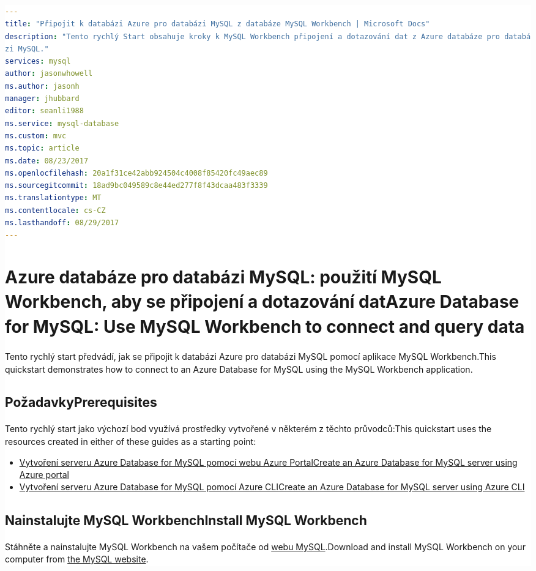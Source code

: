 ```yaml
---
title: "Připojit k databázi Azure pro databázi MySQL z databáze MySQL Workbench | Microsoft Docs"
description: "Tento rychlý Start obsahuje kroky k MySQL Workbench připojení a dotazování dat z Azure databáze pro databázi MySQL."
services: mysql
author: jasonwhowell
ms.author: jasonh
manager: jhubbard
editor: seanli1988
ms.service: mysql-database
ms.custom: mvc
ms.topic: article
ms.date: 08/23/2017
ms.openlocfilehash: 20a1f31ce42abb924504c4008f85420fc49aec89
ms.sourcegitcommit: 18ad9bc049589c8e44ed277f8f43dcaa483f3339
ms.translationtype: MT
ms.contentlocale: cs-CZ
ms.lasthandoff: 08/29/2017
---
```

# <a name="azure-database-for-mysql-use-mysql-workbench-to-connect-and-query-data"></a><span data-ttu-id="c00ca-103">Azure databáze pro databázi MySQL: použití MySQL Workbench, aby se připojení a dotazování dat</span><span class="sxs-lookup"><span data-stu-id="c00ca-103">Azure Database for MySQL: Use MySQL Workbench to connect and query data</span></span>
<span data-ttu-id="c00ca-104">Tento rychlý start předvádí, jak se připojit k databázi Azure pro databázi MySQL pomocí aplikace MySQL Workbench.</span><span class="sxs-lookup"><span data-stu-id="c00ca-104">This quickstart demonstrates how to connect to an Azure Database for MySQL using the MySQL Workbench application.</span></span> 

## <a name="prerequisites"></a><span data-ttu-id="c00ca-105">Požadavky</span><span class="sxs-lookup"><span data-stu-id="c00ca-105">Prerequisites</span></span>
<span data-ttu-id="c00ca-106">Tento rychlý start jako výchozí bod využívá prostředky vytvořené v některém z těchto průvodců:</span><span class="sxs-lookup"><span data-stu-id="c00ca-106">This quickstart uses the resources created in either of these guides as a starting point:</span></span>
- [<span data-ttu-id="c00ca-107">Vytvoření serveru Azure Database for MySQL pomocí webu Azure Portal</span><span class="sxs-lookup"><span data-stu-id="c00ca-107">Create an Azure Database for MySQL server using Azure portal</span></span>](./quickstart-create-mysql-server-database-using-azure-portal.md)
- [<span data-ttu-id="c00ca-108">Vytvoření serveru Azure Database for MySQL pomocí Azure CLI</span><span class="sxs-lookup"><span data-stu-id="c00ca-108">Create an Azure Database for MySQL server using Azure CLI</span></span>](./quickstart-create-mysql-server-database-using-azure-cli.md)

## <a name="install-mysql-workbench"></a><span data-ttu-id="c00ca-109">Nainstalujte MySQL Workbench</span><span class="sxs-lookup"><span data-stu-id="c00ca-109">Install MySQL Workbench</span></span>
<span data-ttu-id="c00ca-110">Stáhněte a nainstalujte MySQL Workbench na vašem počítače od [webu MySQL](https://dev.mysql.com/downloads/workbench/).</span><span class="sxs-lookup"><span data-stu-id="c00ca-110">Download and install MySQL Workbench on your computer from [the MySQL website](https://dev.mysql.com/downloads/workbench/).</span></span>
